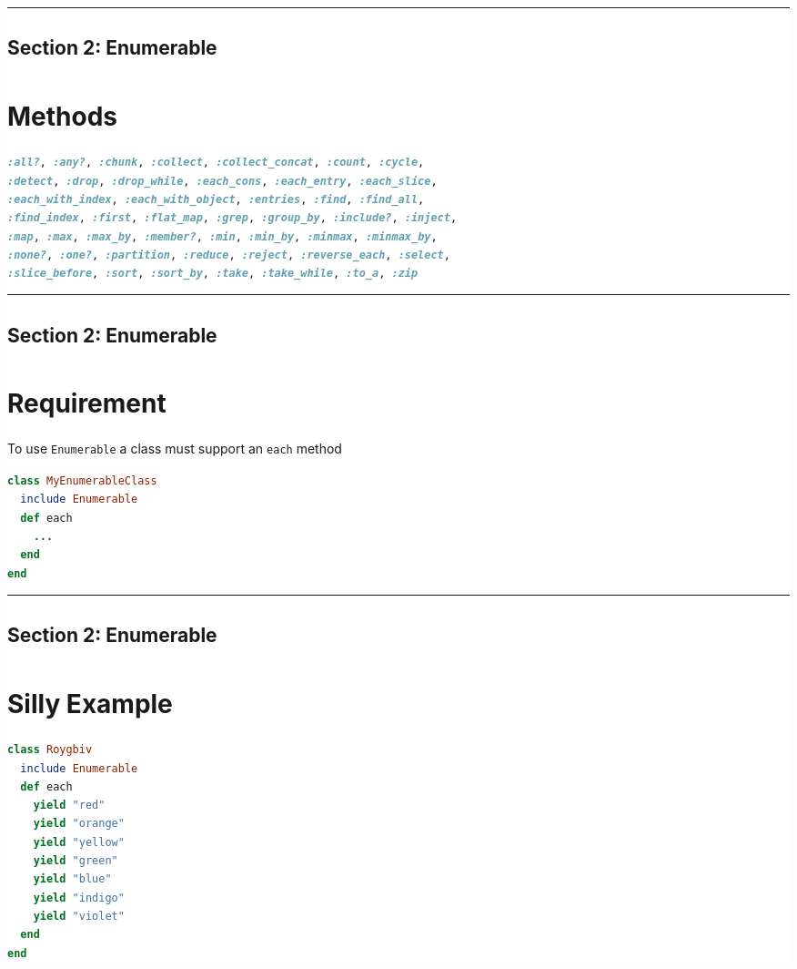 
---

## Section 2: Enumerable
#  Methods

```ruby
:all?, :any?, :chunk, :collect, :collect_concat, :count, :cycle,
:detect, :drop, :drop_while, :each_cons, :each_entry, :each_slice,
:each_with_index, :each_with_object, :entries, :find, :find_all, 
:find_index, :first, :flat_map, :grep, :group_by, :include?, :inject, 
:map, :max, :max_by, :member?, :min, :min_by, :minmax, :minmax_by, 
:none?, :one?, :partition, :reduce, :reject, :reverse_each, :select, 
:slice_before, :sort, :sort_by, :take, :take_while, :to_a, :zip
```


---

## Section 2: Enumerable
#  Requirement

To use `Enumerable`
a class must support an `each` method

```ruby
class MyEnumerableClass
  include Enumerable
  def each
    ...
  end
end
```


---

## Section 2: Enumerable
#  Silly Example

```ruby
class Roygbiv
  include Enumerable
  def each
    yield "red"
    yield "orange"
    yield "yellow"
    yield "green"
    yield "blue"
    yield "indigo"
    yield "violet"
  end
end
```
